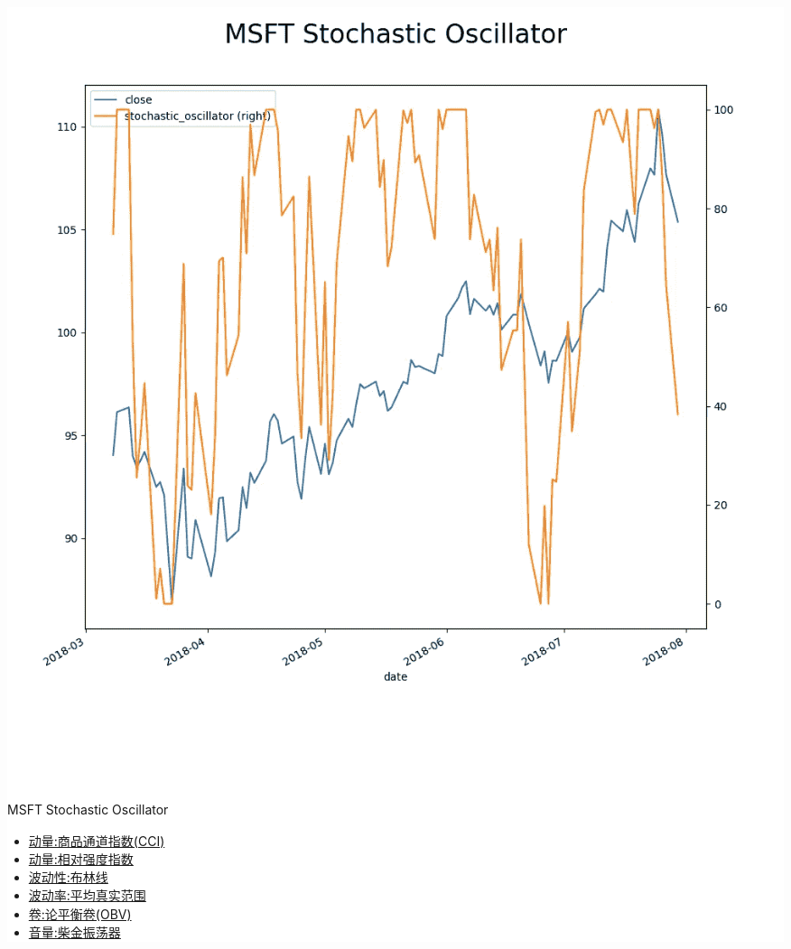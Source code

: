 ![](img/30e26587066dc9f2556212c3b7d5f1db.png)

MSFT Stochastic Oscillator

*   [动量:商品通道指数(CCI)](https://stockcharts.com/school/doku.php?id=chart_school:technical_indicators:commodity_channel_index_cci)
*   [动量:相对强度指数](https://stockcharts.com/school/doku.php?id=chart_school:technical_indicators:relative_strength_index_rsi)
*   [波动性:布林线](https://stockcharts.com/school/doku.php?id=chart_school:technical_indicators:bollinger_bands)
*   [波动率:平均真实范围](https://stockcharts.com/school/doku.php?id=chart_school:technical_indicators:average_true_range_atr)
*   [卷:论平衡卷(OBV)](https://stockcharts.com/school/doku.php?id=chart_school:technical_indicators:on_balance_volume_obv)
*   [音量:柴金振荡器](https://stockcharts.com/school/doku.php?id=chart_school:technical_indicators:chaikin_oscillator)
